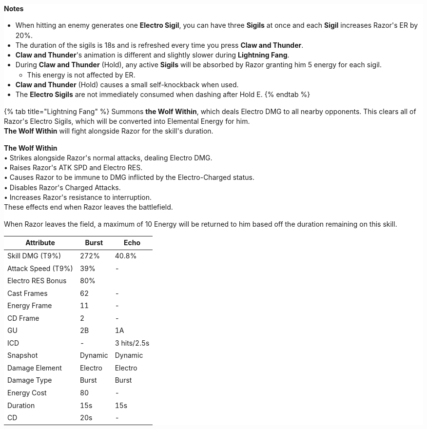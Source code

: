 **Notes**

* When hitting an enemy generates one **Electro Sigil**, you can have three **Sigils** at once and each **Sigil** increases Razor's ER by 20%.
* The duration of the sigils is 18s and is refreshed every time you press **Claw and Thunder**.
* **Claw and Thunder**'s animation is different and slightly slower during **Lightning Fang**.
* During **Claw and Thunder** (Hold), any active **Sigils** will be absorbed by Razor granting him 5 energy for each sigil.
  * This energy is not affected by ER.
* **Claw and Thunder** (Hold) causes a small self-knockback when used.
* The **Electro Sigils** are not immediately consumed when dashing after Hold E.
{% endtab %}

{% tab title="Lightning Fang" %}
Summons **the Wolf Within**, which deals Electro DMG to all nearby opponents. This clears all of Razor's Electro Sigils, which will be converted into Elemental Energy for him.\
**The Wolf Within** will fight alongside Razor for the skill's duration.

**The Wolf Within**\
• Strikes alongside Razor's normal attacks, dealing Electro DMG.\
• Raises Razor's ATK SPD and Electro RES.\
• Causes Razor to be immune to DMG inflicted by the Electro-Charged status.\
• Disables Razor's Charged Attacks.\
• Increases Razor's resistance to interruption.\
These effects end when Razor leaves the battlefield.

When Razor leaves the field, a maximum of 10 Energy will be returned to him based off the duration remaining on this skill.

| Attribute          | Burst   | Echo        |
| ------------------ | ------- | ----------- |
| Skill DMG (T9%)    | 272%    | 40.8%       |
| Attack Speed (T9%) | 39%     | -           |
| Electro RES Bonus  | 80%     |             |
| Cast Frames        | 62      | -           |
| Energy Frame       | 11      | -           |
| CD Frame           | 2       | -           |
| GU                 | 2B      | 1A          |
| ICD                | -       | 3 hits/2.5s |
| Snapshot           | Dynamic | Dynamic     |
| Damage Element     | Electro | Electro     |
| Damage Type        | Burst   | Burst       |
| Energy Cost        | 80      | -           |
| Duration           | 15s     | 15s         |
| CD                 | 20s     | -           |
